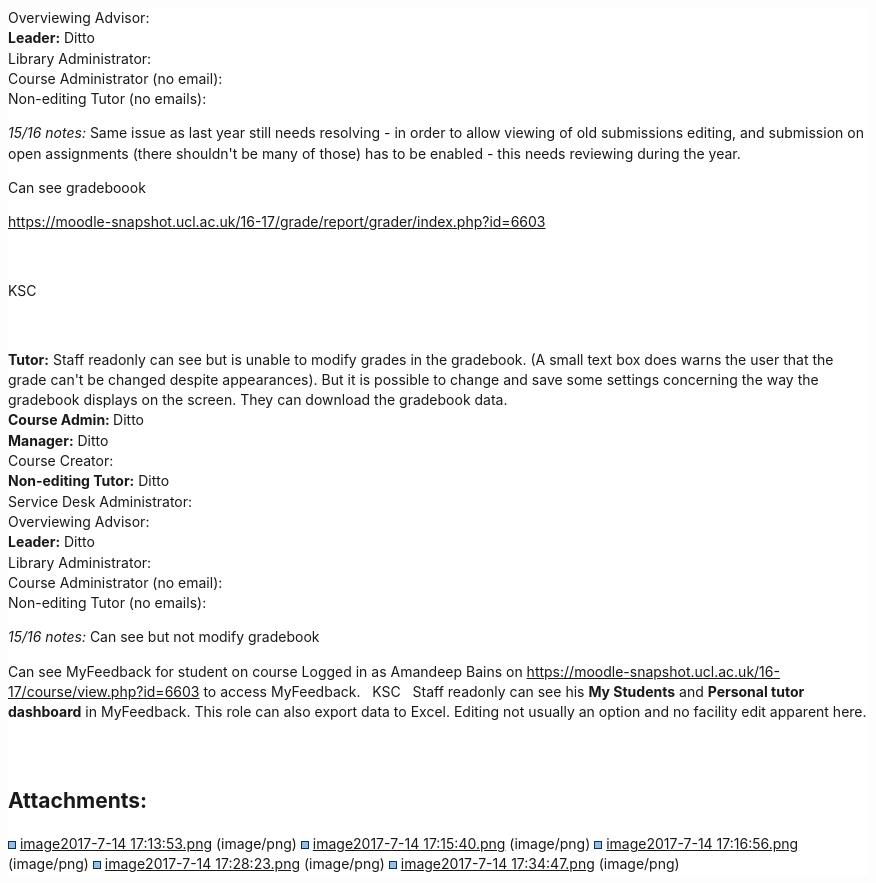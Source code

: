 Overviewing Advisor:<br />
<strong>Leader:</strong> Ditto<br />
Library Administrator:<br />
Course Administrator (no email):<br />
Non-editing Tutor (no emails): </p>
<p><em>15/16 notes:</em> Same issue as last year still needs resolving - in order to allow viewing of old submissions editing, and submission on open assignments (there shouldn't be many of those) has to be enabled - this needs reviewing during the year.</p></td>
</tr>
<tr class="even">
<td><p>Can see gradeboook</p></td>
<td><p><a href="https://moodle-snapshot.ucl.ac.uk/16-17/grade/report/grader/index.php?id=6603" class="uri">https://moodle-snapshot.ucl.ac.uk/16-17/grade/report/grader/index.php?id=6603</a></p></td>
<td> </td>
<td><p>KSC</p></td>
<td><p> </p></td>
<td><p><strong>Tutor:</strong> Staff readonly can see but is unable to modify grades in the gradebook. (A small text box does warns the user that the grade can't be changed despite appearances). But it is possible to change and save some settings concerning the way the gradebook displays on the screen. They can download the gradebook data.<br />
<strong>Course Admin: </strong>Ditto<br />
<strong>Manager:</strong> Ditto<br />
Course Creator:<br />
<strong>Non-editing Tutor:</strong> Ditto<br />
Service Desk Administrator:<br />
Overviewing Advisor:<br />
<strong>Leader:</strong> <strong></strong> Ditto<br />
Library Administrator:<br />
Course Administrator (no email):<br />
Non-editing Tutor (no emails): </p>
<p><em>15/16 notes:</em> Can see but not modify gradebook</p></td>
</tr>
<tr class="odd">
<td>Can see MyFeedback for student on course</td>
<td>Logged in as Amandeep Bains on <a href="https://moodle-snapshot.ucl.ac.uk/16-17/course/view.php?id=6603" class="uri">https://moodle-snapshot.ucl.ac.uk/16-17/course/view.php?id=6603</a> to access MyFeedback.</td>
<td> </td>
<td>KSC</td>
<td> </td>
<td>Staff readonly can see his <strong>My Students</strong> and <strong>Personal tutor dashboard</strong> in MyFeedback. This role can also export data to Excel. Editing not usually an option and no facility edit apparent here.</td>
</tr>
</tbody>
</table>

 

## Attachments:

<img src="images/icons/bullet_blue.gif" width="8" height="8" /> [image2017-7-14 17:13:53.png](attachments/70126977/70129770.png) (image/png)
<img src="images/icons/bullet_blue.gif" width="8" height="8" /> [image2017-7-14 17:15:40.png](attachments/70126977/70129772.png) (image/png)
<img src="images/icons/bullet_blue.gif" width="8" height="8" /> [image2017-7-14 17:16:56.png](attachments/70126977/70129773.png) (image/png)
<img src="images/icons/bullet_blue.gif" width="8" height="8" /> [image2017-7-14 17:28:23.png](attachments/70126977/70129774.png) (image/png)
<img src="images/icons/bullet_blue.gif" width="8" height="8" /> [image2017-7-14 17:34:47.png](attachments/70126977/70129777.png) (image/png)

